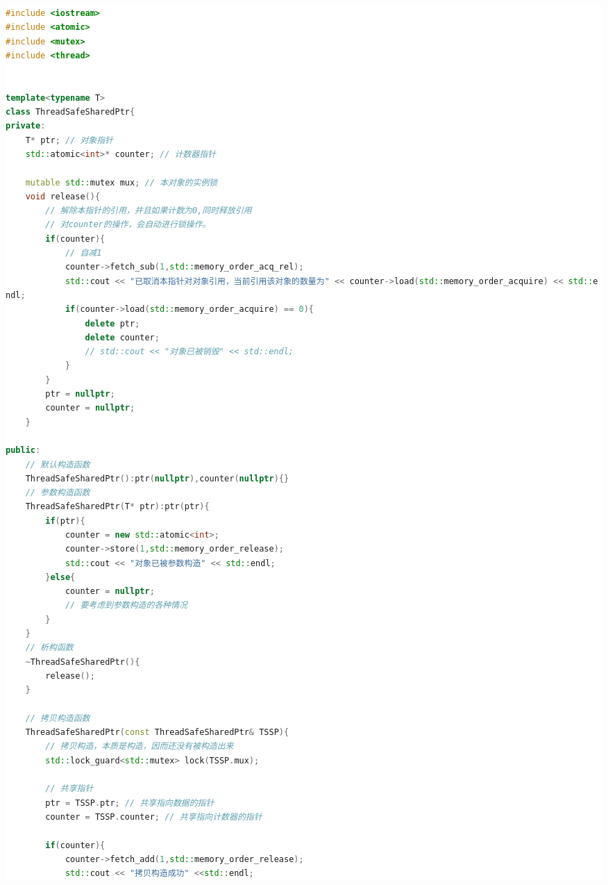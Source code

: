 
```cpp
#include <iostream>
#include <atomic>
#include <mutex>
#include <thread>


template<typename T>
class ThreadSafeSharedPtr{
private:
    T* ptr; // 对象指针
    std::atomic<int>* counter; // 计数器指针

    mutable std::mutex mux; // 本对象的实例锁
    void release(){
        // 解除本指针的引用，并且如果计数为0,同时释放引用
        // 对counter的操作，会自动进行锁操作。
        if(counter){
            // 自减1
            counter->fetch_sub(1,std::memory_order_acq_rel);
            std::cout << "已取消本指针对对象引用，当前引用该对象的数量为" << counter->load(std::memory_order_acquire) << std::endl;
            if(counter->load(std::memory_order_acquire) == 0){
                delete ptr;
                delete counter;
                // std::cout << "对象已被销毁" << std::endl;
            }
        }
        ptr = nullptr;
        counter = nullptr;
    }

public:
    // 默认构造函数
    ThreadSafeSharedPtr():ptr(nullptr),counter(nullptr){}
    // 参数构造函数
    ThreadSafeSharedPtr(T* ptr):ptr(ptr){
        if(ptr){
            counter = new std::atomic<int>;
            counter->store(1,std::memory_order_release);
            std::cout << "对象已被参数构造" << std::endl;
        }else{
            counter = nullptr;
            // 要考虑到参数构造的各种情况
        }
    }
    // 析构函数
    ~ThreadSafeSharedPtr(){
        release();
    }

    // 拷贝构造函数
    ThreadSafeSharedPtr(const ThreadSafeSharedPtr& TSSP){
        // 拷贝构造，本质是构造，因而还没有被构造出来
        std::lock_guard<std::mutex> lock(TSSP.mux);

        // 共享指针
        ptr = TSSP.ptr; // 共享指向数据的指针
        counter = TSSP.counter; // 共享指向计数器的指针

        if(counter){
            counter->fetch_add(1,std::memory_order_release);
            std::cout << "拷贝构造成功" <<std::endl;
```